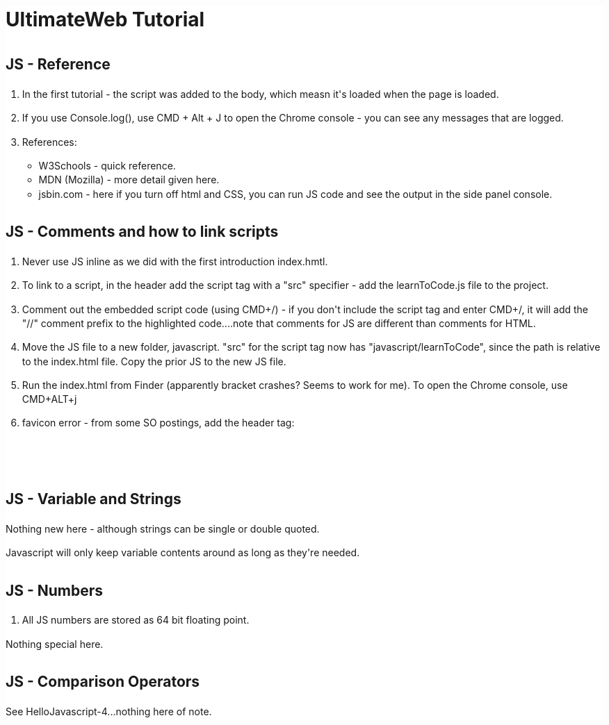 # UltimateWeb Tutorial

## JS - Reference

1. In the first tutorial - the script was added to the body, which measn it's loaded when the page is loaded.

2. If you use Console.log(), use CMD + Alt + J to open the Chrome console - you can see any messages that are logged.

3. References:
    - W3Schools - quick reference.
    - MDN (Mozilla) - more detail given here.
    - jsbin.com - here if you turn off html and CSS, you can run JS code and see the output in the side panel console.

## JS - Comments and how to link scripts

1. Never use JS inline as we did with the first introduction index.hmtl.  

2. To link to a script, in the header add the script tag with a "src" specifier - add the learnToCode.js file to the project.

3. Comment out the embedded script code (using CMD+/) - if you don't include the script tag and enter CMD+/, it will add the "//" comment prefix to the highlighted code....note that comments for JS are different than comments for HTML.

4. Move the JS file to a new folder, javascript.  "src" for the script tag now has "javascript/learnToCode", since the path is relative to the index.html file.  Copy the prior JS to the new JS file.

5. Run the index.html from Finder (apparently bracket crashes?  Seems to work for me).  To open the Chrome console, use CMD+ALT+j

6. favicon error - from some SO postings, add the header tag:
<code>
    <link rel="icon" href="data:;base64,iVBORw0KGgo=">
</code>

## JS - Variable and Strings

Nothing new here - although strings can be single or double quoted.

Javascript will only keep variable contents around as long as they're needed.

## JS - Numbers

1. All JS numbers are stored as 64 bit floating point.

Nothing special here.

## JS - Comparison Operators

See HelloJavascript-4...nothing here of note.

